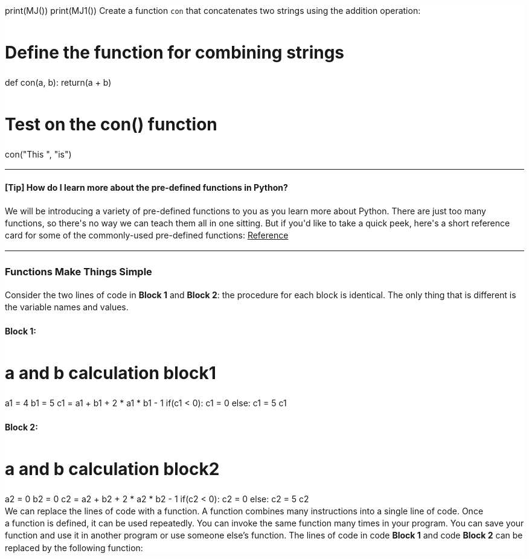 print(MJ())
print(MJ1())
Create a function <code>con</code> that  concatenates two strings using the addition operation:

# Define the function for combining strings

def con(a, b):
    return(a + b)
# Test on the con() function

con("This ", "is")
<hr/>
    <div class="alert alert-success alertsuccess" style="margin-top: 20px">
        <h4> [Tip] How do I learn more about the pre-defined functions in Python? </h4>
        <p>We will be introducing a variety of pre-defined functions to you as you learn more about Python. There are just too many functions, so there's no way we can teach them all in one sitting. But if you'd like to take a quick peek, here's a short reference card for some of the commonly-used pre-defined functions: <a href="https://cf-courses-data.s3.us.cloud-object-storage.appdomain.cloud/IBMDeveloperSkillsNetwork-PY0101EN-SkillsNetwork/labs/Module%203/Python_reference_sheet.pdf?utm_medium=Exinfluencer&utm_source=Exinfluencer&utm_content=000026UJ&utm_term=10006555&utm_id=NA-SkillsNetwork-Channel-SkillsNetworkCoursesIBMDeveloperSkillsNetworkPY0101ENSkillsNetwork19487395-2022-01-01">Reference</a></p>
    </div>
<hr/>

<h3 id="simple">Functions Make Things Simple</h3>

Consider the two lines of code in <b>Block 1</b> and <b>Block 2</b>: the procedure for each block is identical. The only thing that is different is the variable names and values.

<h4>Block 1:</h4>

# a and b calculation block1

a1 = 4
b1 = 5
c1 = a1 + b1 + 2 * a1 * b1 - 1
if(c1 < 0):
    c1 = 0 
else:
    c1 = 5
c1   
<h4>Block 2:</h4>

# a and b calculation block2

a2 = 0
b2 = 0
c2 = a2 + b2 + 2 * a2 * b2 - 1
if(c2 < 0):
    c2 = 0 
else:
    c2 = 5
c2   
We can replace the lines of code with a function. A function combines many instructions into a single line of code. Once a function is defined, it can be used repeatedly. You can invoke the same function many times in your program. You can save your function and use it in another program or use someone else’s function. The lines of code in code <b>Block 1</b> and code <b>Block 2</b> can be replaced by the following function:

